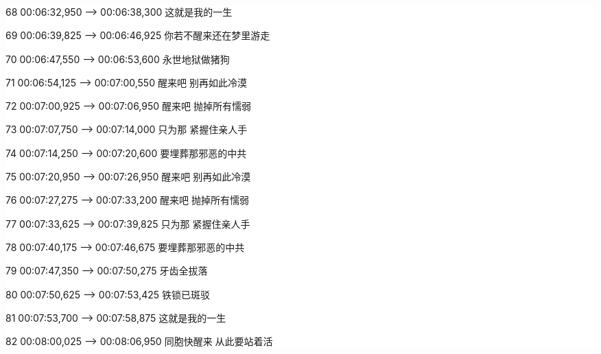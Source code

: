 68
00:06:32,950 –&gt; 00:06:38,300
这就是我的一生
 
69
00:06:39,825 –&gt; 00:06:46,925
你若不醒来还在梦里游走
 
70
00:06:47,550 –&gt; 00:06:53,600
永世地狱做猪狗
 
71
00:06:54,125 –&gt; 00:07:00,550
醒来吧 别再如此冷漠
 
72
00:07:00,925 –&gt; 00:07:06,950
醒来吧 抛掉所有懦弱
 
73
00:07:07,750 –&gt; 00:07:14,000
只为那 紧握住亲人手
 
74
00:07:14,250 –&gt; 00:07:20,600
要埋葬那邪恶的中共
 
75
00:07:20,950 –&gt; 00:07:26,950
醒来吧 别再如此冷漠
 
76
00:07:27,275 –&gt; 00:07:33,200
醒来吧 抛掉所有懦弱
 
77
00:07:33,625 –&gt; 00:07:39,825
只为那 紧握住亲人手
 
78
00:07:40,175 –&gt; 00:07:46,675
要埋葬那邪恶的中共
 
79
00:07:47,350 –&gt; 00:07:50,275
牙齿全拔落
 
80
00:07:50,625 –&gt; 00:07:53,425
铁锁已斑驳
 
81
00:07:53,700 –&gt; 00:07:58,875
这就是我的一生
 
82
00:08:00,025 –&gt; 00:08:06,950
同胞快醒来 从此要站着活
 